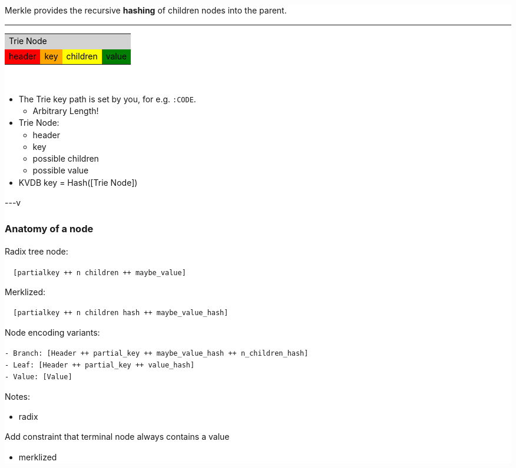 Merkle provides the recursive **hashing** of children nodes into the parent.

</div>
</div>

---

<table style="background-color: white; color: black; width: 80%;" class="text-center">
	<tr><td style="background-color: lightgrey;" colspan="4">Trie Node</td></tr>
	<tr>
		<td style="background-color: red;">header</td>
		<td style="background-color: orange;">key</td>
		<td style="background-color: yellow;">children</td>
		<td style="background-color: green;">value</td>
	</tr>
</table>

<br>

- The Trie key path is set by you, for e.g. `:CODE`.
  - Arbitrary Length!
- Trie Node:
  - header
  - key
  - possible children
  - possible value
- KVDB key = Hash([Trie Node])

---v

### Anatomy of a node

Radix tree node:

```
  [partialkey ++ n children ++ maybe_value]
```

Merklized:

```
  [partialkey ++ n children hash ++ maybe_value_hash]
```

Node encoding variants:

```
- Branch: [Header ++ partial_key ++ maybe_value_hash ++ n_children_hash]
- Leaf: [Header ++ partial_key ++ value_hash]
- Value: [Value]
```

Notes:

- radix

Add constraint that terminal node always contains a value

- merklized
